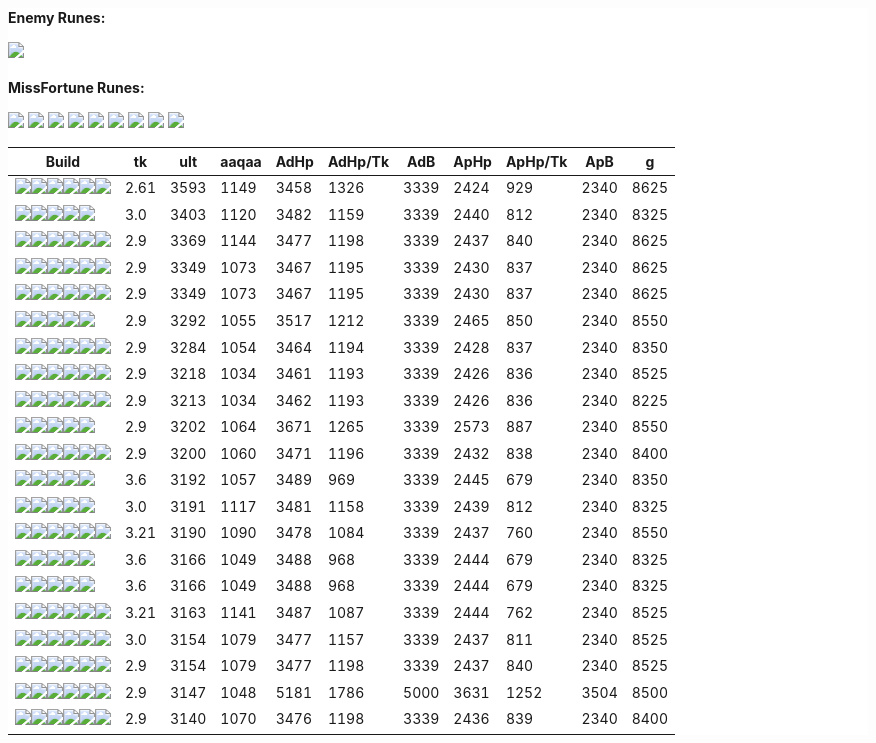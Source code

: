 

**Enemy Runes:**





![](/StatMods/StatModsArmorIcon.png)



**MissFortune Runes:**


![](/Styles/Inspiration/FirstStrike/FirstStrike.png)
![](/Styles/Inspiration/MagicalFootwear/MagicalFootwear.png)
![](/Styles/Inspiration/BiscuitDelivery/BiscuitDelivery.png)
![](/Styles/Inspiration/CosmicInsight/CosmicInsight.png)
![](/Styles/Sorcery/AbsoluteFocus/AbsoluteFocus.png)
![](/Styles/Sorcery/GatheringStorm/GatheringStorm.png)
![](/StatMods/StatModsAdaptiveForceIcon.png)
![](/StatMods/StatModsAdaptiveForceIcon.png)
![](/StatMods/StatModsArmorIcon.png)





 Build |tk|ult|aaqaa|AdHp|AdHp/Tk|AdB|ApHp|ApHp/Tk|ApB|g
-|-|-|-|-|-|-|-|-|-|-
![](/item/6691.png)![](/item/6676.png)![](/item/2422.png)![](/item/1053.png)![](/item/1055.png)![](/item/1037.png)|2.61|3593|1149|3458|1326|3339|2424|929|2340|8625
![](/item/6676.png)![](/item/3142.png)![](/item/1053.png)![](/item/1055.png)![](/item/1037.png)|3.0|3403|1120|3482|1159|3339|2440|812|2340|8325
![](/item/6691.png)![](/item/3036.png)![](/item/2422.png)![](/item/1053.png)![](/item/1055.png)![](/item/1037.png)|2.9|3369|1144|3477|1198|3339|2437|840|2340|8625
![](/item/6691.png)![](/item/6693.png)![](/item/2422.png)![](/item/1053.png)![](/item/1055.png)![](/item/1037.png)|2.9|3349|1073|3467|1195|3339|2430|837|2340|8625
![](/item/6691.png)![](/item/6696.png)![](/item/2422.png)![](/item/1053.png)![](/item/1055.png)![](/item/1037.png)|2.9|3349|1073|3467|1195|3339|2430|837|2340|8625
![](/item/6691.png)![](/item/3074.png)![](/item/2422.png)![](/item/1055.png)![](/item/1038.png)|2.9|3292|1055|3517|1212|3339|2465|850|2340|8550
![](/item/6691.png)![](/item/3179.png)![](/item/2422.png)![](/item/1053.png)![](/item/1055.png)![](/item/1038.png)|2.9|3284|1054|3464|1194|3339|2428|837|2340|8350
![](/item/6691.png)![](/item/3004.png)![](/item/2422.png)![](/item/1053.png)![](/item/1055.png)![](/item/1037.png)|2.9|3218|1034|3461|1193|3339|2426|836|2340|8525
![](/item/6691.png)![](/item/6695.png)![](/item/2422.png)![](/item/1053.png)![](/item/1055.png)![](/item/1037.png)|2.9|3213|1034|3462|1193|3339|2426|836|2340|8225
![](/item/6691.png)![](/item/3072.png)![](/item/2422.png)![](/item/1055.png)![](/item/1038.png)|2.9|3202|1064|3671|1265|3339|2573|887|2340|8550
![](/item/3142.png)![](/item/3179.png)![](/item/1053.png)![](/item/1055.png)![](/item/1038.png)![](/item/1036.png)|2.9|3200|1060|3471|1196|3339|2432|838|2340|8400
![](/item/3142.png)![](/item/6695.png)![](/item/1053.png)![](/item/1055.png)![](/item/1038.png)|3.6|3192|1057|3489|969|3339|2445|679|2340|8350
![](/item/3142.png)![](/item/3036.png)![](/item/1053.png)![](/item/1055.png)![](/item/1037.png)|3.0|3191|1117|3481|1158|3339|2439|812|2340|8325
![](/item/6676.png)![](/item/6695.png)![](/item/2422.png)![](/item/1053.png)![](/item/1055.png)![](/item/1038.png)|3.21|3190|1090|3478|1084|3339|2437|760|2340|8550
![](/item/3142.png)![](/item/6693.png)![](/item/1053.png)![](/item/1055.png)![](/item/1037.png)|3.6|3166|1049|3488|968|3339|2444|679|2340|8325
![](/item/3142.png)![](/item/6696.png)![](/item/1053.png)![](/item/1055.png)![](/item/1037.png)|3.6|3166|1049|3488|968|3339|2444|679|2340|8325
![](/item/6676.png)![](/item/3036.png)![](/item/2422.png)![](/item/1053.png)![](/item/1055.png)![](/item/1037.png)|3.21|3163|1141|3487|1087|3339|2444|762|2340|8525
![](/item/6676.png)![](/item/6693.png)![](/item/2422.png)![](/item/1053.png)![](/item/1055.png)![](/item/1037.png)|3.0|3154|1079|3477|1157|3339|2437|811|2340|8525
![](/item/6676.png)![](/item/6696.png)![](/item/2422.png)![](/item/1053.png)![](/item/1055.png)![](/item/1037.png)|2.9|3154|1079|3477|1198|3339|2437|840|2340|8525
![](/item/6691.png)![](/item/6673.png)![](/item/2422.png)![](/item/1055.png)![](/item/1038.png)![](/item/1036.png)|2.9|3147|1048|5181|1786|5000|3631|1252|3504|8500
![](/item/6676.png)![](/item/6675.png)![](/item/2422.png)![](/item/1053.png)![](/item/1055.png)![](/item/1036.png)|2.9|3140|1070|3476|1198|3339|2436|839|2340|8400